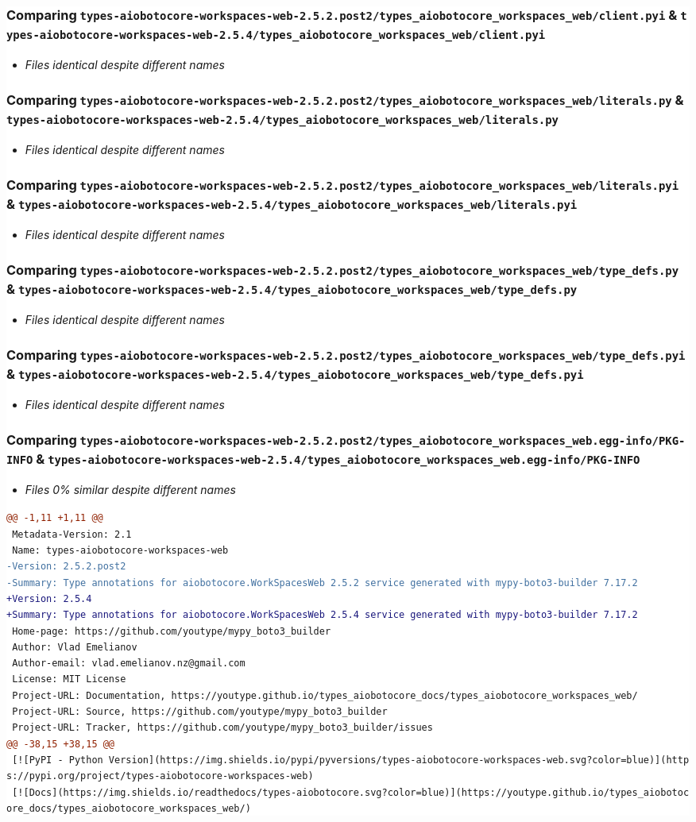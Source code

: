 ### Comparing `types-aiobotocore-workspaces-web-2.5.2.post2/types_aiobotocore_workspaces_web/client.pyi` & `types-aiobotocore-workspaces-web-2.5.4/types_aiobotocore_workspaces_web/client.pyi`

 * *Files identical despite different names*

### Comparing `types-aiobotocore-workspaces-web-2.5.2.post2/types_aiobotocore_workspaces_web/literals.py` & `types-aiobotocore-workspaces-web-2.5.4/types_aiobotocore_workspaces_web/literals.py`

 * *Files identical despite different names*

### Comparing `types-aiobotocore-workspaces-web-2.5.2.post2/types_aiobotocore_workspaces_web/literals.pyi` & `types-aiobotocore-workspaces-web-2.5.4/types_aiobotocore_workspaces_web/literals.pyi`

 * *Files identical despite different names*

### Comparing `types-aiobotocore-workspaces-web-2.5.2.post2/types_aiobotocore_workspaces_web/type_defs.py` & `types-aiobotocore-workspaces-web-2.5.4/types_aiobotocore_workspaces_web/type_defs.py`

 * *Files identical despite different names*

### Comparing `types-aiobotocore-workspaces-web-2.5.2.post2/types_aiobotocore_workspaces_web/type_defs.pyi` & `types-aiobotocore-workspaces-web-2.5.4/types_aiobotocore_workspaces_web/type_defs.pyi`

 * *Files identical despite different names*

### Comparing `types-aiobotocore-workspaces-web-2.5.2.post2/types_aiobotocore_workspaces_web.egg-info/PKG-INFO` & `types-aiobotocore-workspaces-web-2.5.4/types_aiobotocore_workspaces_web.egg-info/PKG-INFO`

 * *Files 0% similar despite different names*

```diff
@@ -1,11 +1,11 @@
 Metadata-Version: 2.1
 Name: types-aiobotocore-workspaces-web
-Version: 2.5.2.post2
-Summary: Type annotations for aiobotocore.WorkSpacesWeb 2.5.2 service generated with mypy-boto3-builder 7.17.2
+Version: 2.5.4
+Summary: Type annotations for aiobotocore.WorkSpacesWeb 2.5.4 service generated with mypy-boto3-builder 7.17.2
 Home-page: https://github.com/youtype/mypy_boto3_builder
 Author: Vlad Emelianov
 Author-email: vlad.emelianov.nz@gmail.com
 License: MIT License
 Project-URL: Documentation, https://youtype.github.io/types_aiobotocore_docs/types_aiobotocore_workspaces_web/
 Project-URL: Source, https://github.com/youtype/mypy_boto3_builder
 Project-URL: Tracker, https://github.com/youtype/mypy_boto3_builder/issues
@@ -38,15 +38,15 @@
 [![PyPI - Python Version](https://img.shields.io/pypi/pyversions/types-aiobotocore-workspaces-web.svg?color=blue)](https://pypi.org/project/types-aiobotocore-workspaces-web)
 [![Docs](https://img.shields.io/readthedocs/types-aiobotocore.svg?color=blue)](https://youtype.github.io/types_aiobotocore_docs/types_aiobotocore_workspaces_web/)
```